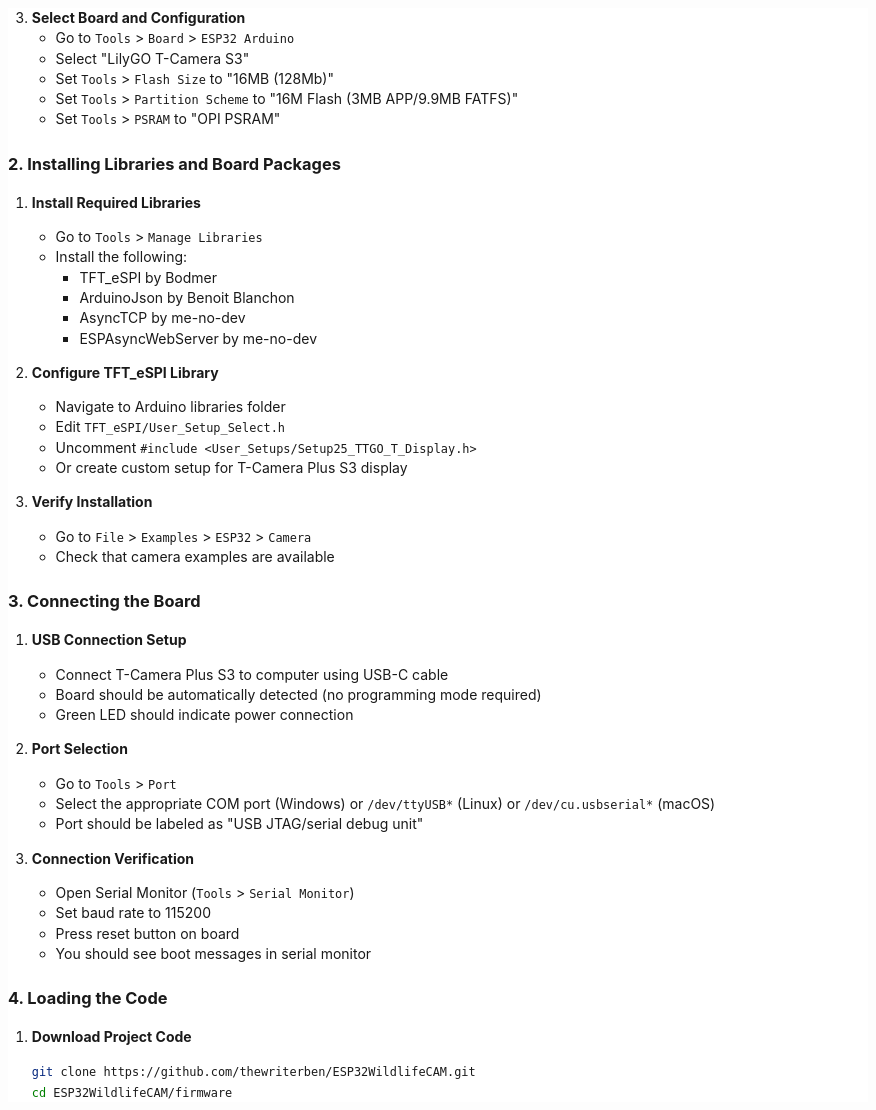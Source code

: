 3. **Select Board and Configuration**
   - Go to `Tools` > `Board` > `ESP32 Arduino`
   - Select "LilyGO T-Camera S3"
   - Set `Tools` > `Flash Size` to "16MB (128Mb)"
   - Set `Tools` > `Partition Scheme` to "16M Flash (3MB APP/9.9MB FATFS)"
   - Set `Tools` > `PSRAM` to "OPI PSRAM"

### 2. Installing Libraries and Board Packages

1. **Install Required Libraries**
   - Go to `Tools` > `Manage Libraries`
   - Install the following:
     - TFT_eSPI by Bodmer
     - ArduinoJson by Benoit Blanchon
     - AsyncTCP by me-no-dev
     - ESPAsyncWebServer by me-no-dev

2. **Configure TFT_eSPI Library**
   - Navigate to Arduino libraries folder
   - Edit `TFT_eSPI/User_Setup_Select.h`
   - Uncomment `#include <User_Setups/Setup25_TTGO_T_Display.h>`
   - Or create custom setup for T-Camera Plus S3 display

3. **Verify Installation**
   - Go to `File` > `Examples` > `ESP32` > `Camera`
   - Check that camera examples are available

### 3. Connecting the Board

1. **USB Connection Setup**
   - Connect T-Camera Plus S3 to computer using USB-C cable
   - Board should be automatically detected (no programming mode required)
   - Green LED should indicate power connection

2. **Port Selection**
   - Go to `Tools` > `Port`
   - Select the appropriate COM port (Windows) or `/dev/ttyUSB*` (Linux) or `/dev/cu.usbserial*` (macOS)
   - Port should be labeled as "USB JTAG/serial debug unit"

3. **Connection Verification**
   - Open Serial Monitor (`Tools` > `Serial Monitor`)
   - Set baud rate to 115200
   - Press reset button on board
   - You should see boot messages in serial monitor

### 4. Loading the Code

1. **Download Project Code**
   ```bash
   git clone https://github.com/thewriterben/ESP32WildlifeCAM.git
   cd ESP32WildlifeCAM/firmware
   ```
